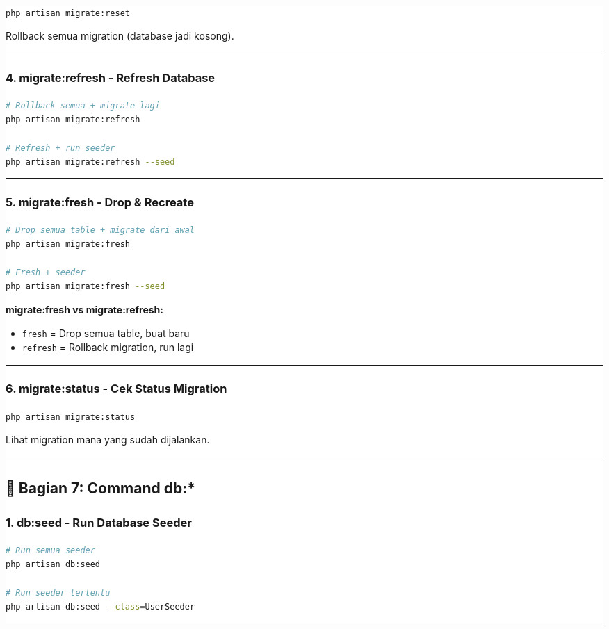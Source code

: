```bash
php artisan migrate:reset
```

Rollback semua migration (database jadi kosong).

---

### 4. migrate:refresh - Refresh Database

```bash
# Rollback semua + migrate lagi
php artisan migrate:refresh

# Refresh + run seeder
php artisan migrate:refresh --seed
```

---

### 5. migrate:fresh - Drop & Recreate

```bash
# Drop semua table + migrate dari awal
php artisan migrate:fresh

# Fresh + seeder
php artisan migrate:fresh --seed
```

**migrate:fresh vs migrate:refresh:**
- `fresh` = Drop semua table, buat baru
- `refresh` = Rollback migration, run lagi

---

### 6. migrate:status - Cek Status Migration

```bash
php artisan migrate:status
```

Lihat migration mana yang sudah dijalankan.

---

## 🌱 Bagian 7: Command db:*

### 1. db:seed - Run Database Seeder

```bash
# Run semua seeder
php artisan db:seed

# Run seeder tertentu
php artisan db:seed --class=UserSeeder
```

---